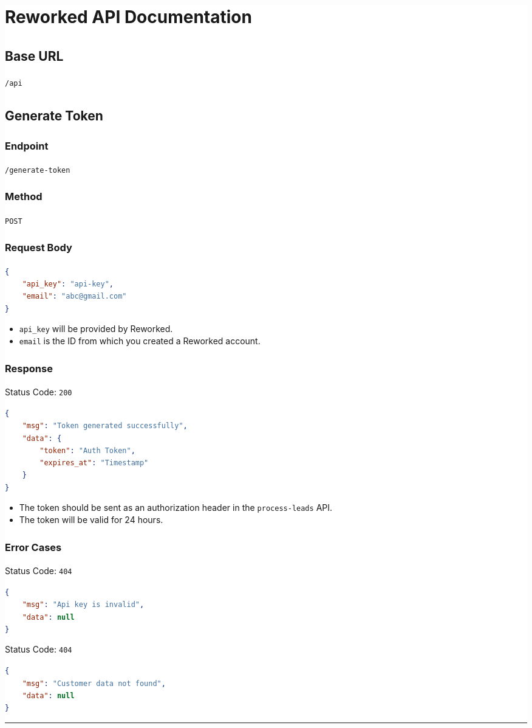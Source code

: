 # **Reworked API Documentation**

## Base URL
`/api`

## **Generate Token**
### Endpoint
`/generate-token`

### Method
`POST`

### Request Body
```json
{
    "api_key": "api-key",
    "email": "abc@gmail.com"
}
```
- `api_key` will be provided by Reworked.
- `email` is the ID from which you created a Reworked account.

### Response
Status Code: `200`
```json
{
    "msg": "Token generated successfully",
    "data": {
        "token": "Auth Token",
        "expires_at": "Timestamp"
    }
}
```
- The token should be sent as an authorization header in the `process-leads` API.
- The token will be valid for 24 hours.

### Error Cases
Status Code: `404`
```json
{
    "msg": "Api key is invalid",
    "data": null
}
```

Status Code: `404`
```json
{
    "msg": "Customer data not found",
    "data": null
}
```
---
